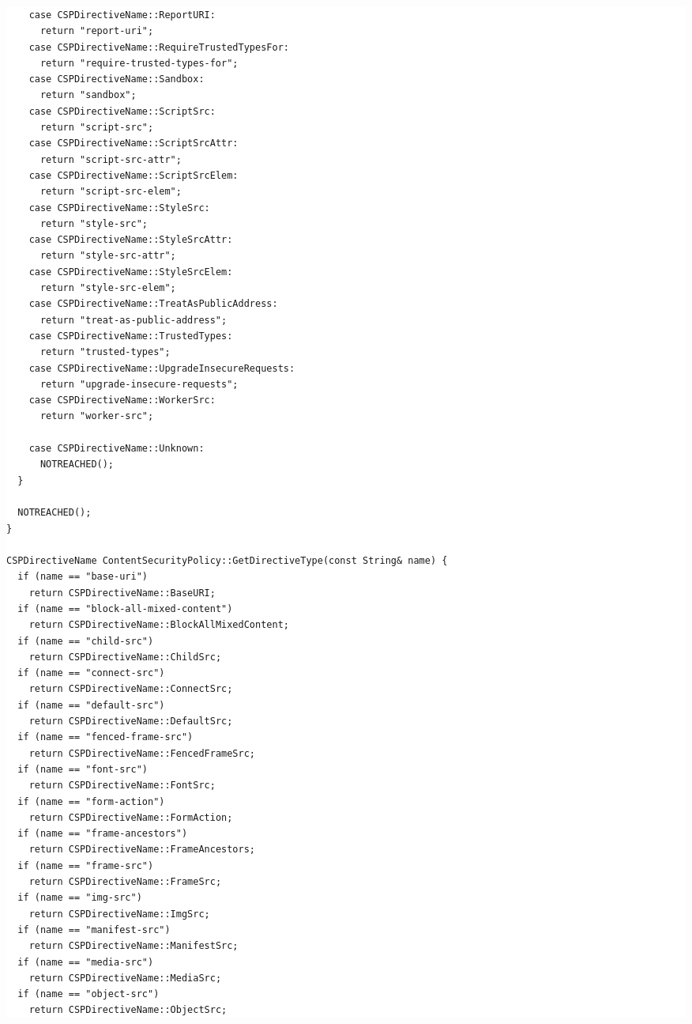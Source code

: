 ```
    case CSPDirectiveName::ReportURI:
      return "report-uri";
    case CSPDirectiveName::RequireTrustedTypesFor:
      return "require-trusted-types-for";
    case CSPDirectiveName::Sandbox:
      return "sandbox";
    case CSPDirectiveName::ScriptSrc:
      return "script-src";
    case CSPDirectiveName::ScriptSrcAttr:
      return "script-src-attr";
    case CSPDirectiveName::ScriptSrcElem:
      return "script-src-elem";
    case CSPDirectiveName::StyleSrc:
      return "style-src";
    case CSPDirectiveName::StyleSrcAttr:
      return "style-src-attr";
    case CSPDirectiveName::StyleSrcElem:
      return "style-src-elem";
    case CSPDirectiveName::TreatAsPublicAddress:
      return "treat-as-public-address";
    case CSPDirectiveName::TrustedTypes:
      return "trusted-types";
    case CSPDirectiveName::UpgradeInsecureRequests:
      return "upgrade-insecure-requests";
    case CSPDirectiveName::WorkerSrc:
      return "worker-src";

    case CSPDirectiveName::Unknown:
      NOTREACHED();
  }

  NOTREACHED();
}

CSPDirectiveName ContentSecurityPolicy::GetDirectiveType(const String& name) {
  if (name == "base-uri")
    return CSPDirectiveName::BaseURI;
  if (name == "block-all-mixed-content")
    return CSPDirectiveName::BlockAllMixedContent;
  if (name == "child-src")
    return CSPDirectiveName::ChildSrc;
  if (name == "connect-src")
    return CSPDirectiveName::ConnectSrc;
  if (name == "default-src")
    return CSPDirectiveName::DefaultSrc;
  if (name == "fenced-frame-src")
    return CSPDirectiveName::FencedFrameSrc;
  if (name == "font-src")
    return CSPDirectiveName::FontSrc;
  if (name == "form-action")
    return CSPDirectiveName::FormAction;
  if (name == "frame-ancestors")
    return CSPDirectiveName::FrameAncestors;
  if (name == "frame-src")
    return CSPDirectiveName::FrameSrc;
  if (name == "img-src")
    return CSPDirectiveName::ImgSrc;
  if (name == "manifest-src")
    return CSPDirectiveName::ManifestSrc;
  if (name == "media-src")
    return CSPDirectiveName::MediaSrc;
  if (name == "object-src")
    return CSPDirectiveName::ObjectSrc;
```